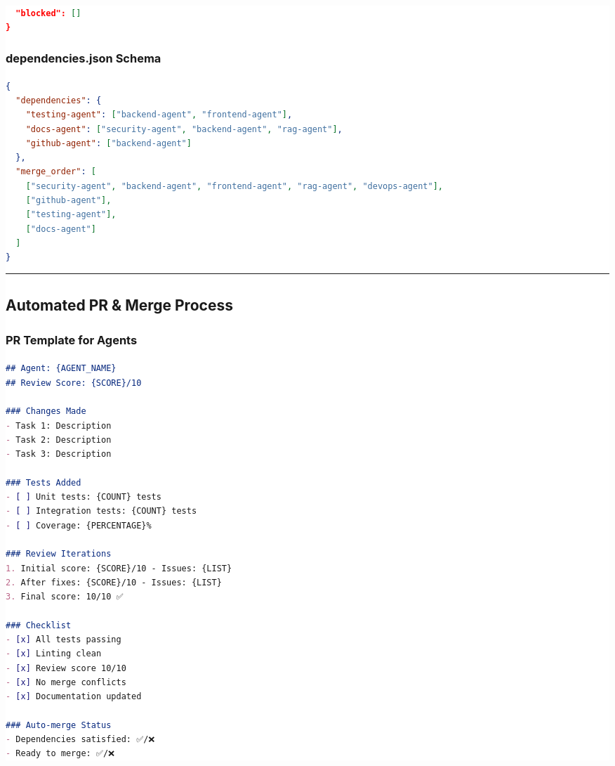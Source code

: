 ```json
  "blocked": []
}
```

### dependencies.json Schema
```json
{
  "dependencies": {
    "testing-agent": ["backend-agent", "frontend-agent"],
    "docs-agent": ["security-agent", "backend-agent", "rag-agent"],
    "github-agent": ["backend-agent"]
  },
  "merge_order": [
    ["security-agent", "backend-agent", "frontend-agent", "rag-agent", "devops-agent"],
    ["github-agent"],
    ["testing-agent"],
    ["docs-agent"]
  ]
}
```

---

## Automated PR & Merge Process

### PR Template for Agents
```markdown
## Agent: {AGENT_NAME}
## Review Score: {SCORE}/10

### Changes Made
- Task 1: Description
- Task 2: Description
- Task 3: Description

### Tests Added
- [ ] Unit tests: {COUNT} tests
- [ ] Integration tests: {COUNT} tests
- [ ] Coverage: {PERCENTAGE}%

### Review Iterations
1. Initial score: {SCORE}/10 - Issues: {LIST}
2. After fixes: {SCORE}/10 - Issues: {LIST}
3. Final score: 10/10 ✅

### Checklist
- [x] All tests passing
- [x] Linting clean
- [x] Review score 10/10
- [x] No merge conflicts
- [x] Documentation updated

### Auto-merge Status
- Dependencies satisfied: ✅/❌
- Ready to merge: ✅/❌
```
